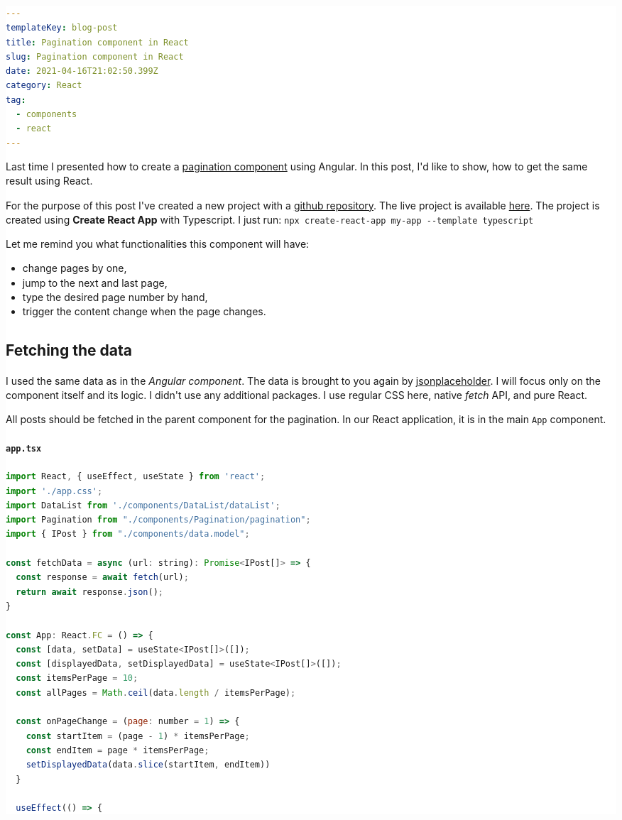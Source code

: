 ```yaml
---
templateKey: blog-post
title: Pagination component in React
slug: Pagination component in React
date: 2021-04-16T21:02:50.399Z
category: React
tag:
  - components
  - react
---
```



Last time I presented how to create a <a href="https://michalmuszynski.com/blog/pagination-component-in-angular/" target="_blank">pagination component</a> using Angular. In this post, I'd like to show, how to get the same result using React.

For the purpose of this post I've created a new project with a <a href="https://github.com/icelandico/react-pagination" target="_blank">github repository</a>. The live project is available <a href="https://icelandico.github.io/react-pagination/" target="_blank">here</a>. 
 The project is created using **Create React App** with Typescript. I just run: `npx create-react-app my-app --template typescript` 

Let me remind you what functionalities this component will have:
- change pages by one,
- jump to the next and last page,
- type the desired page number by hand,
- trigger the content change when the page changes.

## Fetching the data

I used the same data as in the *Angular component*. The data is brought to you again by <a href="https://jsonplaceholder.typicode.com/posts" target="_blank">jsonplaceholder</a>. I will focus only on the component itself and its logic. I didn't use any additional packages. I use regular CSS here, native *fetch* API, and pure React.

All posts should be fetched in the parent component for the pagination. In our React application, it is in the main `App` component.

#### `app.tsx`
```javascript
import React, { useEffect, useState } from 'react';
import './app.css';
import DataList from './components/DataList/dataList';
import Pagination from "./components/Pagination/pagination";
import { IPost } from "./components/data.model";

const fetchData = async (url: string): Promise<IPost[]> => {
  const response = await fetch(url);
  return await response.json();
}

const App: React.FC = () => {
  const [data, setData] = useState<IPost[]>([]);
  const [displayedData, setDisplayedData] = useState<IPost[]>([]);
  const itemsPerPage = 10;
  const allPages = Math.ceil(data.length / itemsPerPage);

  const onPageChange = (page: number = 1) => {
    const startItem = (page - 1) * itemsPerPage;
    const endItem = page * itemsPerPage;
    setDisplayedData(data.slice(startItem, endItem))
  }

  useEffect(() => {
```